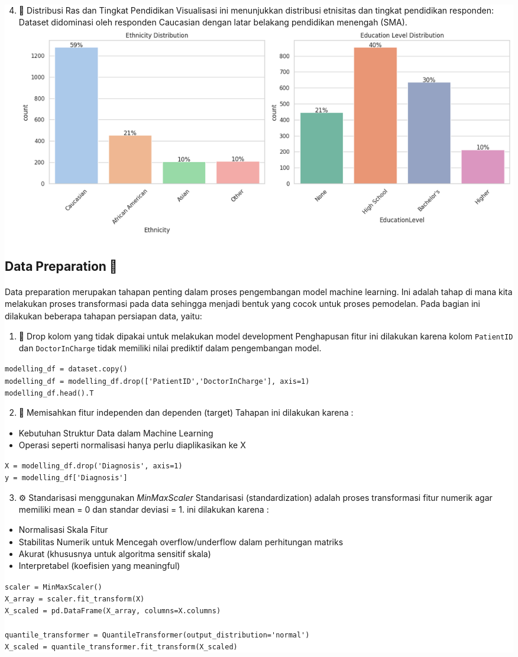 4. 🧪 Distribusi Ras dan Tingkat Pendidikan
Visualisasi ini menunjukkan distribusi etnisitas dan tingkat pendidikan responden:
Dataset didominasi oleh responden Caucasian dengan latar belakang pendidikan menengah (SMA).
![Visualisasi Ras dan Tingkat Pendidikan](./images/multivariate.png)

## Data Preparation 🧹
Data preparation merupakan tahapan penting dalam proses pengembangan model machine learning. Ini adalah tahap di mana kita melakukan proses transformasi pada data sehingga menjadi bentuk yang cocok untuk proses pemodelan.
Pada bagian ini dilakukan beberapa tahapan persiapan data, yaitu:

1. 🧼 Drop kolom yang tidak dipakai untuk melakukan model development 
Penghapusan fitur ini dilakukan karena kolom `PatientID` dan `DoctorInCharge` tidak memiliki nilai prediktif dalam pengembangan model.
```
modelling_df = dataset.copy()
modelling_df = modelling_df.drop(['PatientID','DoctorInCharge'], axis=1)
modelling_df.head().T
```

2. 🧮 Memisahkan fitur independen dan dependen (target)
Tahapan ini dilakukan karena :
- Kebutuhan Struktur Data dalam Machine Learning
- Operasi seperti normalisasi hanya perlu diaplikasikan ke X
```
X = modelling_df.drop('Diagnosis', axis=1)
y = modelling_df['Diagnosis']
```

3. ⚙️ Standarisasi menggunakan *MinMaxScaler*
Standarisasi (standardization) adalah proses transformasi fitur numerik agar memiliki mean = 0 dan standar deviasi = 1. ini dilakukan karena :
- Normalisasi Skala Fitur
- Stabilitas Numerik untuk Mencegah overflow/underflow dalam perhitungan matriks
- Akurat (khususnya untuk algoritma sensitif skala)
- Interpretabel (koefisien yang meaningful)
```
scaler = MinMaxScaler()
X_array = scaler.fit_transform(X)
X_scaled = pd.DataFrame(X_array, columns=X.columns)

quantile_transformer = QuantileTransformer(output_distribution='normal')
X_scaled = quantile_transformer.fit_transform(X_scaled)
```
